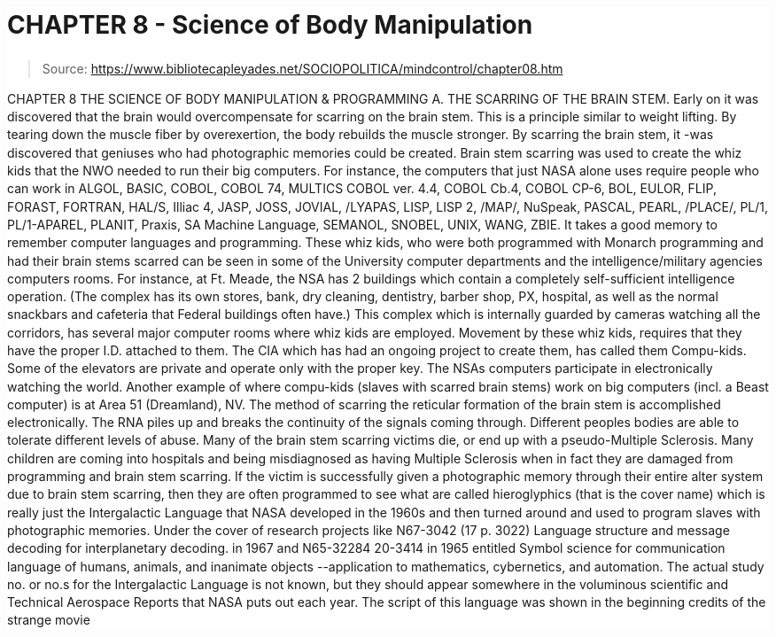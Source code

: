 # CHAPTER 8 - Science of Body Manipulation

> Source: https://www.bibliotecapleyades.net/SOCIOPOLITICA/mindcontrol/chapter08.htm

CHAPTER 8
THE SCIENCE OF BODY
MANIPULATION
& PROGRAMMING
A. THE SCARRING OF THE BRAIN STEM.
Early on it was discovered that the brain
would overcompensate for scarring on the brain stem. This is a principle
similar to weight lifting. By tearing down the muscle fiber by
overexertion, the body rebuilds the muscle stronger. By scarring the
brain stem, it -was discovered that geniuses who had photographic
memories could be created. Brain stem scarring was used to create the
whiz kids that the NWO needed to run their big computers. For instance,
the computers that just NASA alone uses require people who can work in
ALGOL, BASIC, COBOL, COBOL 74, MULTICS COBOL ver. 4.4, COBOL Cb.4, COBOL
CP-6, BOL, EULOR, FLIP, FORAST, FORTRAN, HAL/S, Illiac 4, JASP, JOSS,
JOVIAL, /LYAPAS, LISP, LISP 2, /MAP/, NuSpeak, PASCAL, PEARL, /PLACE/,
PL/1, PL/1-APAREL, PLANIT, Praxis, SA Machine Language, SEMANOL, SNOBEL,
UNIX, WANG, ZBIE. It takes a good memory to remember computer languages
and programming. These whiz kids, who were both programmed with Monarch
programming and had their brain stems scarred can be seen in some of the
University computer departments and the intelligence/military agencies
computers rooms.
For instance, at Ft. Meade, the NSA has 2
buildings which contain a completely self-sufficient intelligence
operation. (The complex has its own stores, bank, dry cleaning,
dentistry, barber shop, PX, hospital, as well as the normal snackbars
and cafeteria that Federal buildings often have.) This complex which is
internally guarded by cameras watching all the corridors, has several
major computer rooms where whiz kids are employed. Movement by these
whiz kids, requires that they have the proper I.D. attached to them. The
CIA which has had an ongoing project to create them, has called them
Compu-kids. Some of the elevators are private and operate only with
the proper key. The NSAs computers participate in electronically
watching the world. Another example of where compu-kids (slaves with
scarred brain stems) work on big computers (incl. a Beast computer) is
at Area 51 (Dreamland), NV. The method of scarring the reticular
formation of the brain stem is accomplished electronically.
The RNA
piles up and breaks the continuity of the signals coming through.
Different peoples bodies are able to tolerate different levels of
abuse. Many of the brain stem scarring victims die, or end up with a
pseudo-Multiple Sclerosis. Many children are coming into hospitals and
being misdiagnosed as having Multiple Sclerosis when in fact they are
damaged from programming and brain stem scarring. If the victim is
successfully given a photographic memory through their entire alter
system due to brain stem scarring, then they are often programmed to see
what are called hieroglyphics (that is the cover name) which is really
just the Intergalactic Language that NASA developed in the 1960s and
then turned around and used to program slaves with photographic
memories. Under the cover of research projects like N67-3042 (17 p.
3022) Language structure and message decoding for interplanetary
decoding. in 1967 and N65-32284 20-3414 in 1965 entitled Symbol
science for communication language of humans, animals, and inanimate
objects --application to mathematics, cybernetics, and automation.
The
actual study no. or no.s for the Intergalactic Language is not known,
but they should appear somewhere in the voluminous scientific and
Technical Aerospace Reports that NASA puts out each year. The script
of this language was shown in the beginning credits of the strange movie